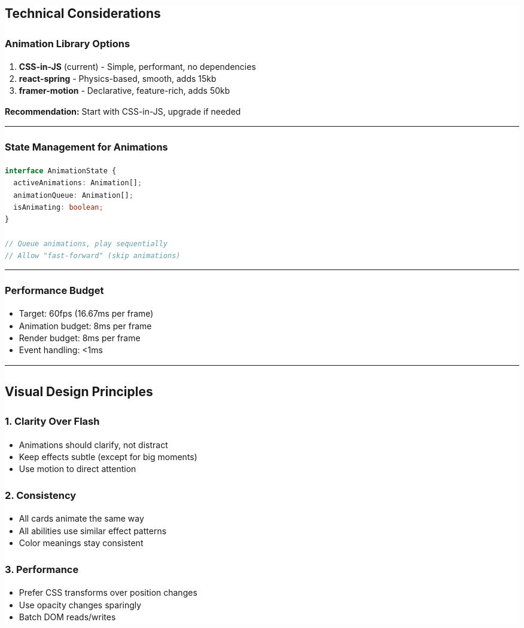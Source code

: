 
## Technical Considerations

### Animation Library Options
1. **CSS-in-JS** (current) - Simple, performant, no dependencies
2. **react-spring** - Physics-based, smooth, adds 15kb
3. **framer-motion** - Declarative, feature-rich, adds 50kb

**Recommendation:** Start with CSS-in-JS, upgrade if needed

---

### State Management for Animations
```typescript
interface AnimationState {
  activeAnimations: Animation[];
  animationQueue: Animation[];
  isAnimating: boolean;
}

// Queue animations, play sequentially
// Allow "fast-forward" (skip animations)
```

---

### Performance Budget
- Target: 60fps (16.67ms per frame)
- Animation budget: 8ms per frame
- Render budget: 8ms per frame
- Event handling: <1ms

---

## Visual Design Principles

### 1. Clarity Over Flash
- Animations should clarify, not distract
- Keep effects subtle (except for big moments)
- Use motion to direct attention

### 2. Consistency
- All cards animate the same way
- All abilities use similar effect patterns
- Color meanings stay consistent

### 3. Performance
- Prefer CSS transforms over position changes
- Use opacity changes sparingly
- Batch DOM reads/writes
